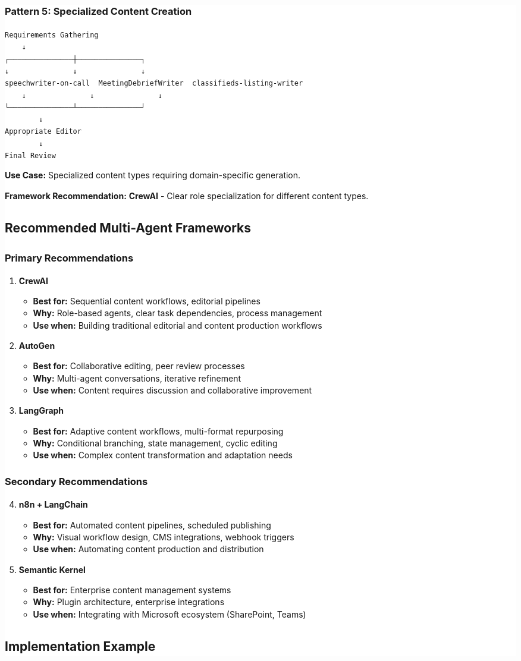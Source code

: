 ### Pattern 5: Specialized Content Creation

```
Requirements Gathering
    ↓
┌───────────────┼───────────────┐
↓               ↓               ↓
speechwriter-on-call  MeetingDebriefWriter  classifieds-listing-writer
    ↓               ↓               ↓
└───────────────┴───────────────┘
        ↓
Appropriate Editor
        ↓
Final Review
```

**Use Case:** Specialized content types requiring domain-specific generation.

**Framework Recommendation:** **CrewAI** - Clear role specialization for different content types.

## Recommended Multi-Agent Frameworks

### Primary Recommendations

1. **CrewAI**
   - **Best for:** Sequential content workflows, editorial pipelines
   - **Why:** Role-based agents, clear task dependencies, process management
   - **Use when:** Building traditional editorial and content production workflows

2. **AutoGen**
   - **Best for:** Collaborative editing, peer review processes
   - **Why:** Multi-agent conversations, iterative refinement
   - **Use when:** Content requires discussion and collaborative improvement

3. **LangGraph**
   - **Best for:** Adaptive content workflows, multi-format repurposing
   - **Why:** Conditional branching, state management, cyclic editing
   - **Use when:** Complex content transformation and adaptation needs

### Secondary Recommendations

4. **n8n + LangChain**
   - **Best for:** Automated content pipelines, scheduled publishing
   - **Why:** Visual workflow design, CMS integrations, webhook triggers
   - **Use when:** Automating content production and distribution

5. **Semantic Kernel**
   - **Best for:** Enterprise content management systems
   - **Why:** Plugin architecture, enterprise integrations
   - **Use when:** Integrating with Microsoft ecosystem (SharePoint, Teams)

## Implementation Example
